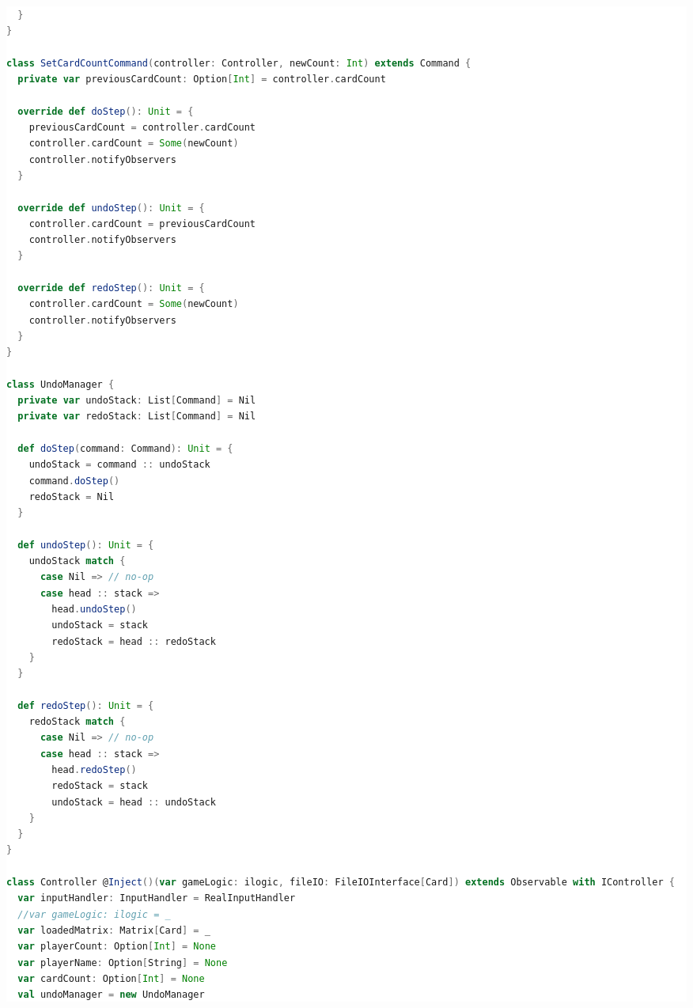 ```scala
  }
}

class SetCardCountCommand(controller: Controller, newCount: Int) extends Command {
  private var previousCardCount: Option[Int] = controller.cardCount

  override def doStep(): Unit = {
    previousCardCount = controller.cardCount
    controller.cardCount = Some(newCount)
    controller.notifyObservers
  }

  override def undoStep(): Unit = {
    controller.cardCount = previousCardCount
    controller.notifyObservers
  }

  override def redoStep(): Unit = {
    controller.cardCount = Some(newCount)
    controller.notifyObservers
  }
}

class UndoManager {
  private var undoStack: List[Command] = Nil
  private var redoStack: List[Command] = Nil

  def doStep(command: Command): Unit = {
    undoStack = command :: undoStack
    command.doStep()
    redoStack = Nil
  }

  def undoStep(): Unit = {
    undoStack match {
      case Nil => // no-op
      case head :: stack =>
        head.undoStep()
        undoStack = stack
        redoStack = head :: redoStack
    }
  }

  def redoStep(): Unit = {
    redoStack match {
      case Nil => // no-op
      case head :: stack =>
        head.redoStep()
        redoStack = stack
        undoStack = head :: undoStack
    }
  }
}

class Controller @Inject()(var gameLogic: ilogic, fileIO: FileIOInterface[Card]) extends Observable with IController {
  var inputHandler: InputHandler = RealInputHandler
  //var gameLogic: ilogic = _
  var loadedMatrix: Matrix[Card] = _
  var playerCount: Option[Int] = None
  var playerName: Option[String] = None
  var cardCount: Option[Int] = None
  val undoManager = new UndoManager
```